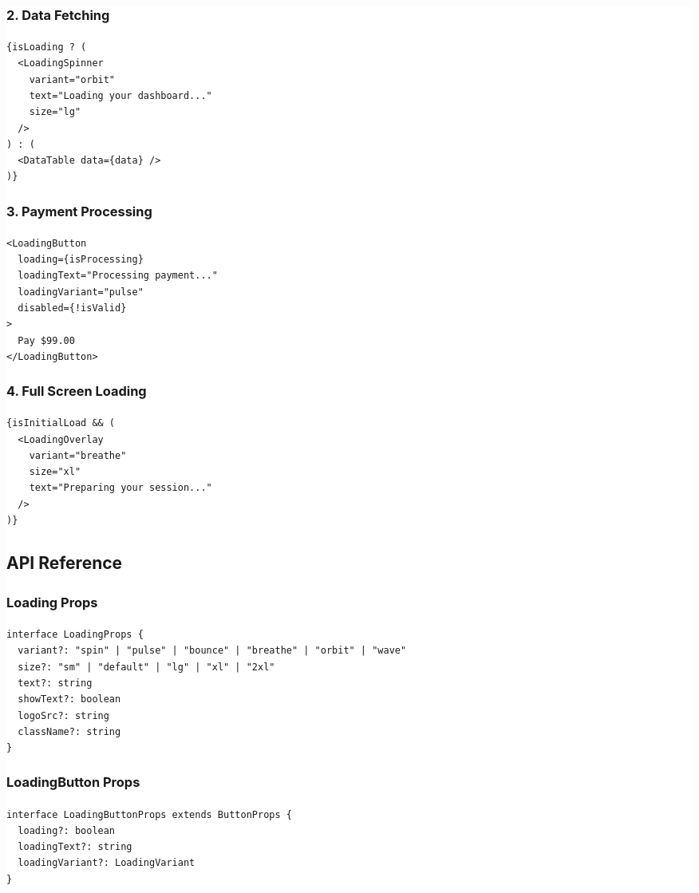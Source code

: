 ### 2. Data Fetching
```tsx
{isLoading ? (
  <LoadingSpinner
    variant="orbit"
    text="Loading your dashboard..."
    size="lg"
  />
) : (
  <DataTable data={data} />
)}
```

### 3. Payment Processing
```tsx
<LoadingButton
  loading={isProcessing}
  loadingText="Processing payment..."
  loadingVariant="pulse"
  disabled={!isValid}
>
  Pay $99.00
</LoadingButton>
```

### 4. Full Screen Loading
```tsx
{isInitialLoad && (
  <LoadingOverlay
    variant="breathe"
    size="xl"
    text="Preparing your session..."
  />
)}
```

## API Reference

### Loading Props
```tsx
interface LoadingProps {
  variant?: "spin" | "pulse" | "bounce" | "breathe" | "orbit" | "wave"
  size?: "sm" | "default" | "lg" | "xl" | "2xl"
  text?: string
  showText?: boolean
  logoSrc?: string
  className?: string
}
```

### LoadingButton Props
```tsx
interface LoadingButtonProps extends ButtonProps {
  loading?: boolean
  loadingText?: string
  loadingVariant?: LoadingVariant
}
```
